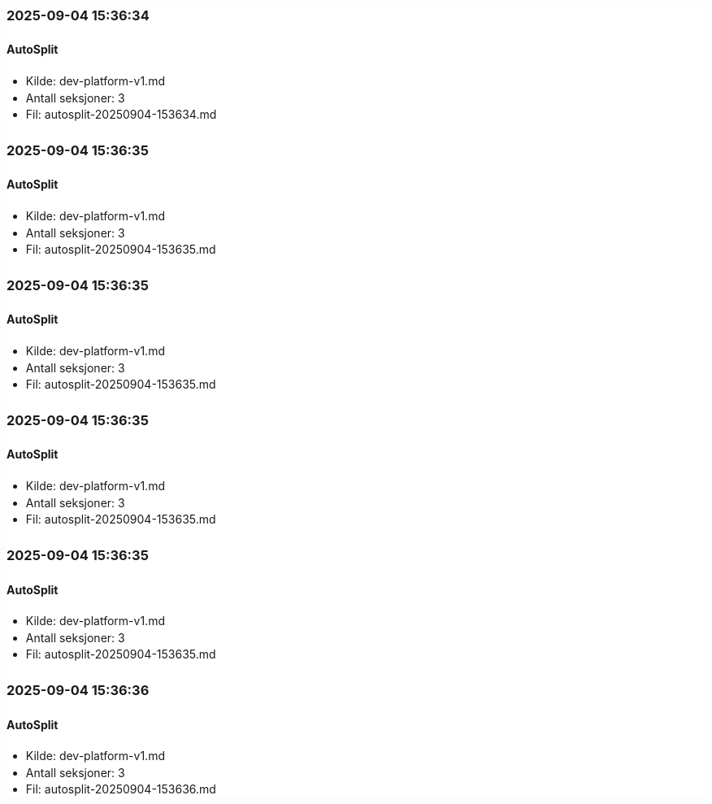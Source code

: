 


### 2025-09-04 15:36:34
#### AutoSplit
- Kilde: dev-platform-v1.md
- Antall seksjoner: 3
- Fil: autosplit-20250904-153634.md




### 2025-09-04 15:36:35
#### AutoSplit
- Kilde: dev-platform-v1.md
- Antall seksjoner: 3
- Fil: autosplit-20250904-153635.md




### 2025-09-04 15:36:35
#### AutoSplit
- Kilde: dev-platform-v1.md
- Antall seksjoner: 3
- Fil: autosplit-20250904-153635.md




### 2025-09-04 15:36:35
#### AutoSplit
- Kilde: dev-platform-v1.md
- Antall seksjoner: 3
- Fil: autosplit-20250904-153635.md




### 2025-09-04 15:36:35
#### AutoSplit
- Kilde: dev-platform-v1.md
- Antall seksjoner: 3
- Fil: autosplit-20250904-153635.md




### 2025-09-04 15:36:36
#### AutoSplit
- Kilde: dev-platform-v1.md
- Antall seksjoner: 3
- Fil: autosplit-20250904-153636.md


